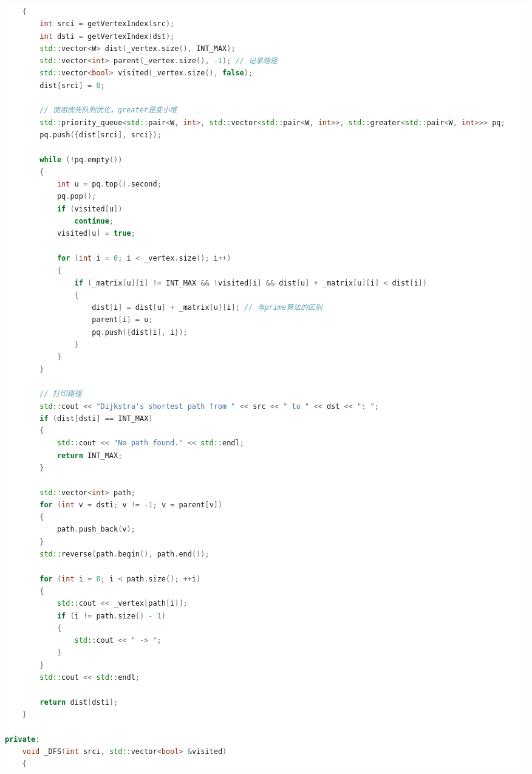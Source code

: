 ```cpp
    {
        int srci = getVertexIndex(src);
        int dsti = getVertexIndex(dst);
        std::vector<W> dist(_vertex.size(), INT_MAX);
        std::vector<int> parent(_vertex.size(), -1); // 记录路径
        std::vector<bool> visited(_vertex.size(), false);
        dist[srci] = 0;

        // 使用优先队列优化，greater是变小堆
        std::priority_queue<std::pair<W, int>, std::vector<std::pair<W, int>>, std::greater<std::pair<W, int>>> pq;
        pq.push({dist[srci], srci});

        while (!pq.empty())
        {
            int u = pq.top().second;
            pq.pop();
            if (visited[u])
                continue;
            visited[u] = true;

            for (int i = 0; i < _vertex.size(); i++)
            {
                if (_matrix[u][i] != INT_MAX && !visited[i] && dist[u] + _matrix[u][i] < dist[i])
                {
                    dist[i] = dist[u] + _matrix[u][i]; // 与prime算法的区别
                    parent[i] = u;
                    pq.push({dist[i], i});
                }
            }
        }

        // 打印路径
        std::cout << "Dijkstra's shortest path from " << src << " to " << dst << ": ";
        if (dist[dsti] == INT_MAX)
        {
            std::cout << "No path found." << std::endl;
            return INT_MAX;
        }

        std::vector<int> path;
        for (int v = dsti; v != -1; v = parent[v])
        {
            path.push_back(v);
        }
        std::reverse(path.begin(), path.end());

        for (int i = 0; i < path.size(); ++i)
        {
            std::cout << _vertex[path[i]];
            if (i != path.size() - 1)
            {
                std::cout << " -> ";
            }
        }
        std::cout << std::endl;

        return dist[dsti];
    }

private:
    void _DFS(int srci, std::vector<bool> &visited)
    {
```